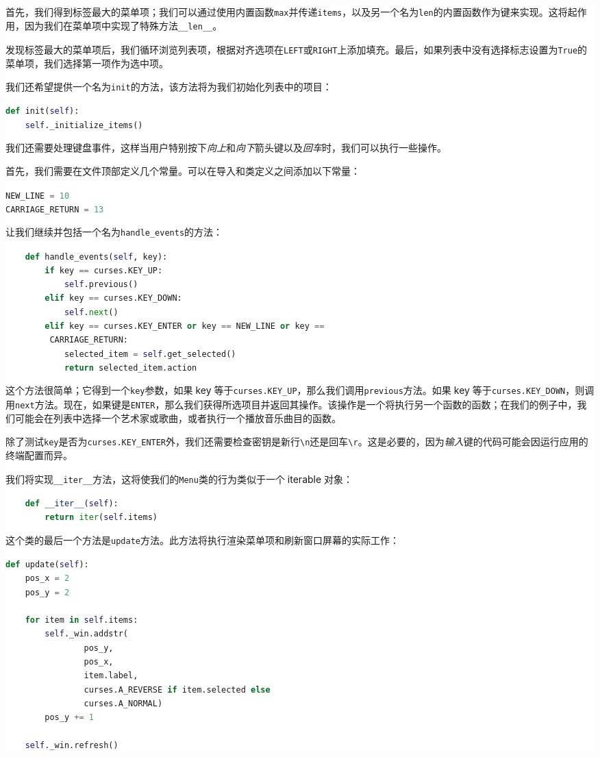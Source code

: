首先，我们得到标签最大的菜单项；我们可以通过使用内置函数`max`并传递`items`，以及另一个名为`len`的内置函数作为键来实现。这将起作用，因为我们在菜单项中实现了特殊方法`__len__`。

发现标签最大的菜单项后，我们循环浏览列表项，根据对齐选项在`LEFT`或`RIGHT`上添加填充。最后，如果列表中没有选择标志设置为`True`的菜单项，我们选择第一项作为选中项。

我们还希望提供一个名为`init`的方法，该方法将为我们初始化列表中的项目：

```py
def init(self):
    self._initialize_items()
```

我们还需要处理键盘事件，这样当用户特别按下*向上*和*向下*箭头键以及*回车*时，我们可以执行一些操作。

首先，我们需要在文件顶部定义几个常量。可以在导入和类定义之间添加以下常量：

```py
NEW_LINE = 10
CARRIAGE_RETURN = 13
```

让我们继续并包括一个名为`handle_events`的方法：

```py
    def handle_events(self, key):
        if key == curses.KEY_UP:
            self.previous()
        elif key == curses.KEY_DOWN:
            self.next()
        elif key == curses.KEY_ENTER or key == NEW_LINE or key == 
         CARRIAGE_RETURN:
            selected_item = self.get_selected()
            return selected_item.action
```

这个方法很简单；它得到一个`key`参数，如果 key 等于`curses.KEY_UP`，那么我们调用`previous`方法。如果 key 等于`curses.KEY_DOWN`，则调用`next`方法。现在，如果键是`ENTER`，那么我们获得所选项目并返回其操作。该操作是一个将执行另一个函数的函数；在我们的例子中，我们可能会在列表中选择一个艺术家或歌曲，或者执行一个播放音乐曲目的函数。

除了测试`key`是否为`curses.KEY_ENTER`外，我们还需要检查密钥是新行`\n`还是回车`\r`。这是必要的，因为*输入*键的代码可能会因运行应用的终端配置而异。

我们将实现`__iter__`方法，这将使我们的`Menu`类的行为类似于一个 iterable 对象：

```py
    def __iter__(self):
        return iter(self.items)
```

这个类的最后一个方法是`update`方法。此方法将执行渲染菜单项和刷新窗口屏幕的实际工作：

```py
def update(self):
    pos_x = 2
    pos_y = 2

    for item in self.items:
        self._win.addstr(
                pos_y,
                pos_x,
                item.label,
                curses.A_REVERSE if item.selected else 
                curses.A_NORMAL)
        pos_y += 1

    self._win.refresh()
```
